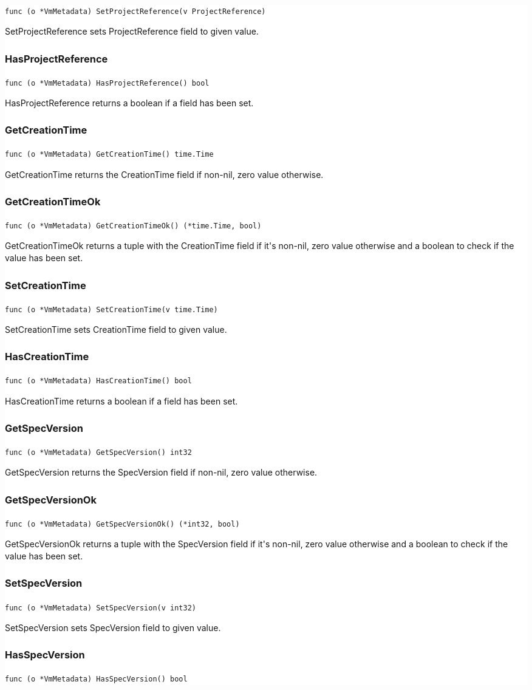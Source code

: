 `func (o *VmMetadata) SetProjectReference(v ProjectReference)`

SetProjectReference sets ProjectReference field to given value.

### HasProjectReference

`func (o *VmMetadata) HasProjectReference() bool`

HasProjectReference returns a boolean if a field has been set.

### GetCreationTime

`func (o *VmMetadata) GetCreationTime() time.Time`

GetCreationTime returns the CreationTime field if non-nil, zero value otherwise.

### GetCreationTimeOk

`func (o *VmMetadata) GetCreationTimeOk() (*time.Time, bool)`

GetCreationTimeOk returns a tuple with the CreationTime field if it's non-nil, zero value otherwise
and a boolean to check if the value has been set.

### SetCreationTime

`func (o *VmMetadata) SetCreationTime(v time.Time)`

SetCreationTime sets CreationTime field to given value.

### HasCreationTime

`func (o *VmMetadata) HasCreationTime() bool`

HasCreationTime returns a boolean if a field has been set.

### GetSpecVersion

`func (o *VmMetadata) GetSpecVersion() int32`

GetSpecVersion returns the SpecVersion field if non-nil, zero value otherwise.

### GetSpecVersionOk

`func (o *VmMetadata) GetSpecVersionOk() (*int32, bool)`

GetSpecVersionOk returns a tuple with the SpecVersion field if it's non-nil, zero value otherwise
and a boolean to check if the value has been set.

### SetSpecVersion

`func (o *VmMetadata) SetSpecVersion(v int32)`

SetSpecVersion sets SpecVersion field to given value.

### HasSpecVersion

`func (o *VmMetadata) HasSpecVersion() bool`
